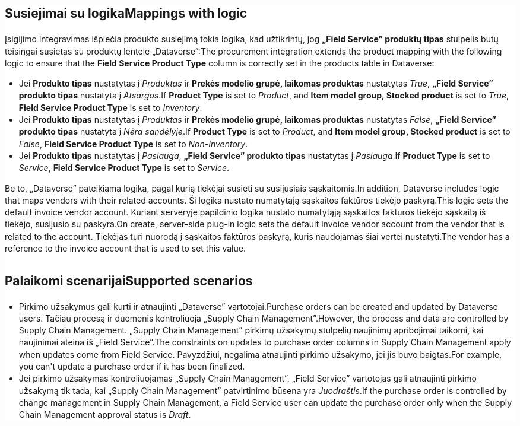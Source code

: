 ## <a name="mappings-with-logic"></a><span data-ttu-id="dc7f8-174">Susiejimai su logika</span><span class="sxs-lookup"><span data-stu-id="dc7f8-174">Mappings with logic</span></span>

<span data-ttu-id="dc7f8-175">Įsigijimo integravimas išplečia produkto susiejimą tokia logika, kad užtikrintų, jog **„Field Service” produktų tipas** stulpelis būtų teisingai susietas su produktų lentele „Dataverse”:</span><span class="sxs-lookup"><span data-stu-id="dc7f8-175">The procurement integration extends the product mapping with the following logic to ensure that the **Field Service Product Type** column is correctly set in the products table in Dataverse:</span></span>

- <span data-ttu-id="dc7f8-176">Jei **Produkto tipas** nustatytas į *Produktas* ir **Prekės modelio grupė, laikomas produktas** nustatytas *True*, **„Field Service” produkto tipas** nustatyta į *Atsargos*.</span><span class="sxs-lookup"><span data-stu-id="dc7f8-176">If **Product Type** is set to *Product*, and **Item model group, Stocked product** is set to *True*, **Field Service Product Type** is set to *Inventory*.</span></span>
- <span data-ttu-id="dc7f8-177">Jei **Produkto tipas** nustatytas į *Produktas* ir **Prekės modelio grupė, laikomas produktas** nustatytas *False*, **„Field Service” produkto tipas** nustatyta į *Nėra sandėlyje*.</span><span class="sxs-lookup"><span data-stu-id="dc7f8-177">If **Product Type** is set to *Product*, and **Item model group, Stocked product** is set to *False*, **Field Service Product Type** is set to *Non-Inventory*.</span></span>
- <span data-ttu-id="dc7f8-178">Jei **Produkto tipas** nustatytas į *Paslauga*, **„Field Service” produkto tipas** nustatytas į *Paslauga*.</span><span class="sxs-lookup"><span data-stu-id="dc7f8-178">If **Product Type** is set to *Service*, **Field Service Product Type** is set to *Service*.</span></span>

<span data-ttu-id="dc7f8-179">Be to, „Dataverse” pateikiama logika, pagal kurią tiekėjai susieti su susijusiais sąskaitomis.</span><span class="sxs-lookup"><span data-stu-id="dc7f8-179">In addition, Dataverse includes logic that maps vendors with their related accounts.</span></span> <span data-ttu-id="dc7f8-180">Ši logika nustato numatytąją sąskaitos faktūros tiekėjo paskyrą.</span><span class="sxs-lookup"><span data-stu-id="dc7f8-180">This logic sets the default invoice vendor account.</span></span> <span data-ttu-id="dc7f8-181">Kuriant serveryje papildinio logika nustato numatytąją sąskaitos faktūros tiekėjo sąskaitą iš tiekėjo, susijusio su paskyra.</span><span class="sxs-lookup"><span data-stu-id="dc7f8-181">On create, server-side plug-in logic sets the default invoice vendor account from the vendor that is related to the account.</span></span> <span data-ttu-id="dc7f8-182">Tiekėjas turi nuorodą į sąskaitos faktūros paskyrą, kuris naudojamas šiai vertei nustatyti.</span><span class="sxs-lookup"><span data-stu-id="dc7f8-182">The vendor has a reference to the invoice account that is used to set this value.</span></span>

## <a name="supported-scenarios"></a><span data-ttu-id="dc7f8-183">Palaikomi scenarijai</span><span class="sxs-lookup"><span data-stu-id="dc7f8-183">Supported scenarios</span></span>

- <span data-ttu-id="dc7f8-184">Pirkimo užsakymus gali kurti ir atnaujinti „Dataverse” vartotojai.</span><span class="sxs-lookup"><span data-stu-id="dc7f8-184">Purchase orders can be created and updated by Dataverse users.</span></span> <span data-ttu-id="dc7f8-185">Tačiau procesą ir duomenis kontroliuoja „Supply Chain Management”.</span><span class="sxs-lookup"><span data-stu-id="dc7f8-185">However, the process and data are controlled by Supply Chain Management.</span></span> <span data-ttu-id="dc7f8-186">„Supply Chain Management” pirkimų užsakymų stulpelių naujinimų apribojimai taikomi, kai naujinimai ateina iš „Field Service”.</span><span class="sxs-lookup"><span data-stu-id="dc7f8-186">The constraints on updates to purchase order columns in Supply Chain Management apply when updates come from Field Service.</span></span> <span data-ttu-id="dc7f8-187">Pavyzdžiui, negalima atnaujinti pirkimo užsakymo, jei jis buvo baigtas.</span><span class="sxs-lookup"><span data-stu-id="dc7f8-187">For example, you can't update a purchase order if it has been finalized.</span></span> 
- <span data-ttu-id="dc7f8-188">Jei pirkimo užsakymas kontroliuojamas „Supply Chain Management”, „Field Service” vartotojas gali atnaujinti pirkimo užsakymą tik tada, kai „Supply Chain Management” patvirtinimo būsena yra *Juodraštis*.</span><span class="sxs-lookup"><span data-stu-id="dc7f8-188">If the purchase order is controlled by change management in Supply Chain Management, a Field Service user can update the purchase order only when the Supply Chain Management approval status is *Draft*.</span></span>